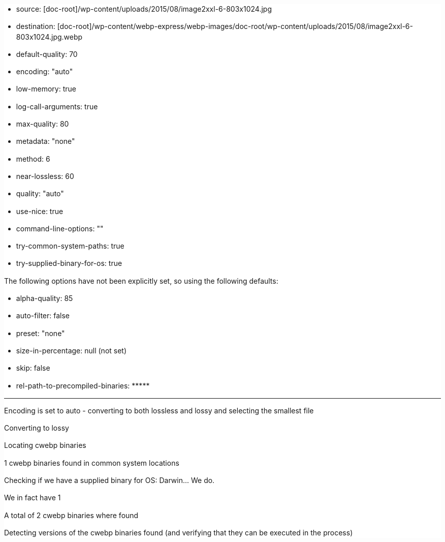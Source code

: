 - source: [doc-root]/wp-content/uploads/2015/08/image2xxl-6-803x1024.jpg

- destination: [doc-root]/wp-content/webp-express/webp-images/doc-root/wp-content/uploads/2015/08/image2xxl-6-803x1024.jpg.webp

- default-quality: 70

- encoding: "auto"

- low-memory: true

- log-call-arguments: true

- max-quality: 80

- metadata: "none"

- method: 6

- near-lossless: 60

- quality: "auto"

- use-nice: true

- command-line-options: ""

- try-common-system-paths: true

- try-supplied-binary-for-os: true


The following options have not been explicitly set, so using the following defaults:

- alpha-quality: 85

- auto-filter: false

- preset: "none"

- size-in-percentage: null (not set)

- skip: false

- rel-path-to-precompiled-binaries: *****

------------


Encoding is set to auto - converting to both lossless and lossy and selecting the smallest file


Converting to lossy

Locating cwebp binaries

1 cwebp binaries found in common system locations

Checking if we have a supplied binary for OS: Darwin... We do.

We in fact have 1

A total of 2 cwebp binaries where found

Detecting versions of the cwebp binaries found (and verifying that they can be executed in the process)
